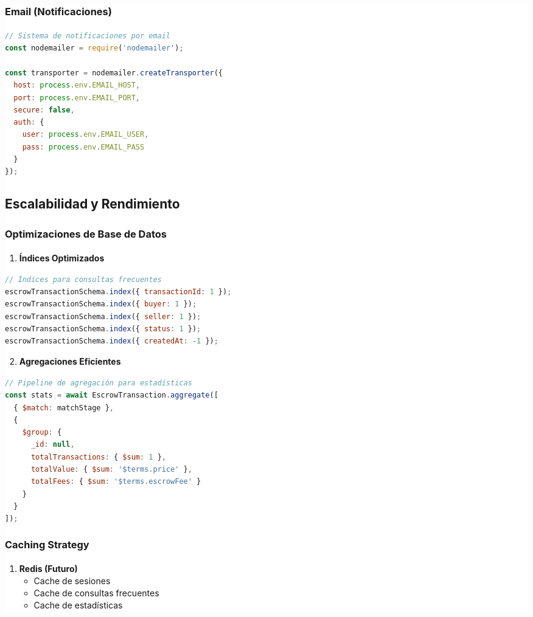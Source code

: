 ```javascript
```

### Email (Notificaciones)
```javascript
// Sistema de notificaciones por email
const nodemailer = require('nodemailer');

const transporter = nodemailer.createTransporter({
  host: process.env.EMAIL_HOST,
  port: process.env.EMAIL_PORT,
  secure: false,
  auth: {
    user: process.env.EMAIL_USER,
    pass: process.env.EMAIL_PASS
  }
});
```

## Escalabilidad y Rendimiento

### Optimizaciones de Base de Datos

1. **Índices Optimizados**
```javascript
// Índices para consultas frecuentes
escrowTransactionSchema.index({ transactionId: 1 });
escrowTransactionSchema.index({ buyer: 1 });
escrowTransactionSchema.index({ seller: 1 });
escrowTransactionSchema.index({ status: 1 });
escrowTransactionSchema.index({ createdAt: -1 });
```

2. **Agregaciones Eficientes**
```javascript
// Pipeline de agregación para estadísticas
const stats = await EscrowTransaction.aggregate([
  { $match: matchStage },
  {
    $group: {
      _id: null,
      totalTransactions: { $sum: 1 },
      totalValue: { $sum: '$terms.price' },
      totalFees: { $sum: '$terms.escrowFee' }
    }
  }
]);
```

### Caching Strategy

1. **Redis (Futuro)**
   - Cache de sesiones
   - Cache de consultas frecuentes
   - Cache de estadísticas
